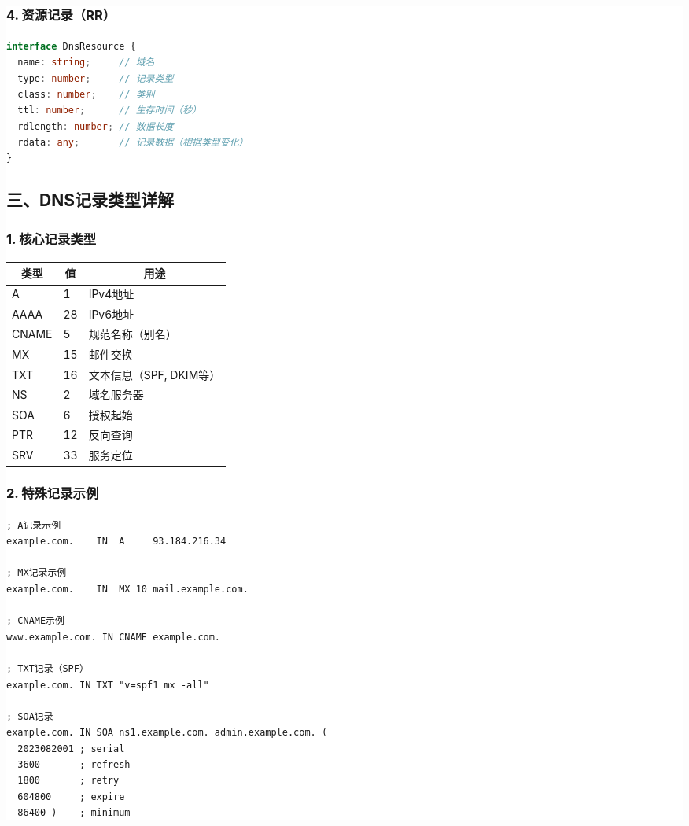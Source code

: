 ### 4. 资源记录（RR）
```typescript
interface DnsResource {
  name: string;     // 域名
  type: number;     // 记录类型
  class: number;    // 类别
  ttl: number;      // 生存时间（秒）
  rdlength: number; // 数据长度
  rdata: any;       // 记录数据（根据类型变化）
}
```

## 三、DNS记录类型详解

### 1. 核心记录类型
| 类型 | 值 | 用途 |
|------|----|------|
| A    | 1  | IPv4地址 |
| AAAA | 28 | IPv6地址 |
| CNAME | 5 | 规范名称（别名） |
| MX   | 15 | 邮件交换 |
| TXT  | 16 | 文本信息（SPF, DKIM等） |
| NS   | 2  | 域名服务器 |
| SOA  | 6  | 授权起始 |
| PTR  | 12 | 反向查询 |
| SRV  | 33 | 服务定位 |

### 2. 特殊记录示例
```dns
; A记录示例
example.com.    IN  A     93.184.216.34

; MX记录示例
example.com.    IN  MX 10 mail.example.com.

; CNAME示例
www.example.com. IN CNAME example.com.

; TXT记录（SPF）
example.com. IN TXT "v=spf1 mx -all"

; SOA记录
example.com. IN SOA ns1.example.com. admin.example.com. (
  2023082001 ; serial
  3600       ; refresh
  1800       ; retry
  604800     ; expire
  86400 )    ; minimum
```
